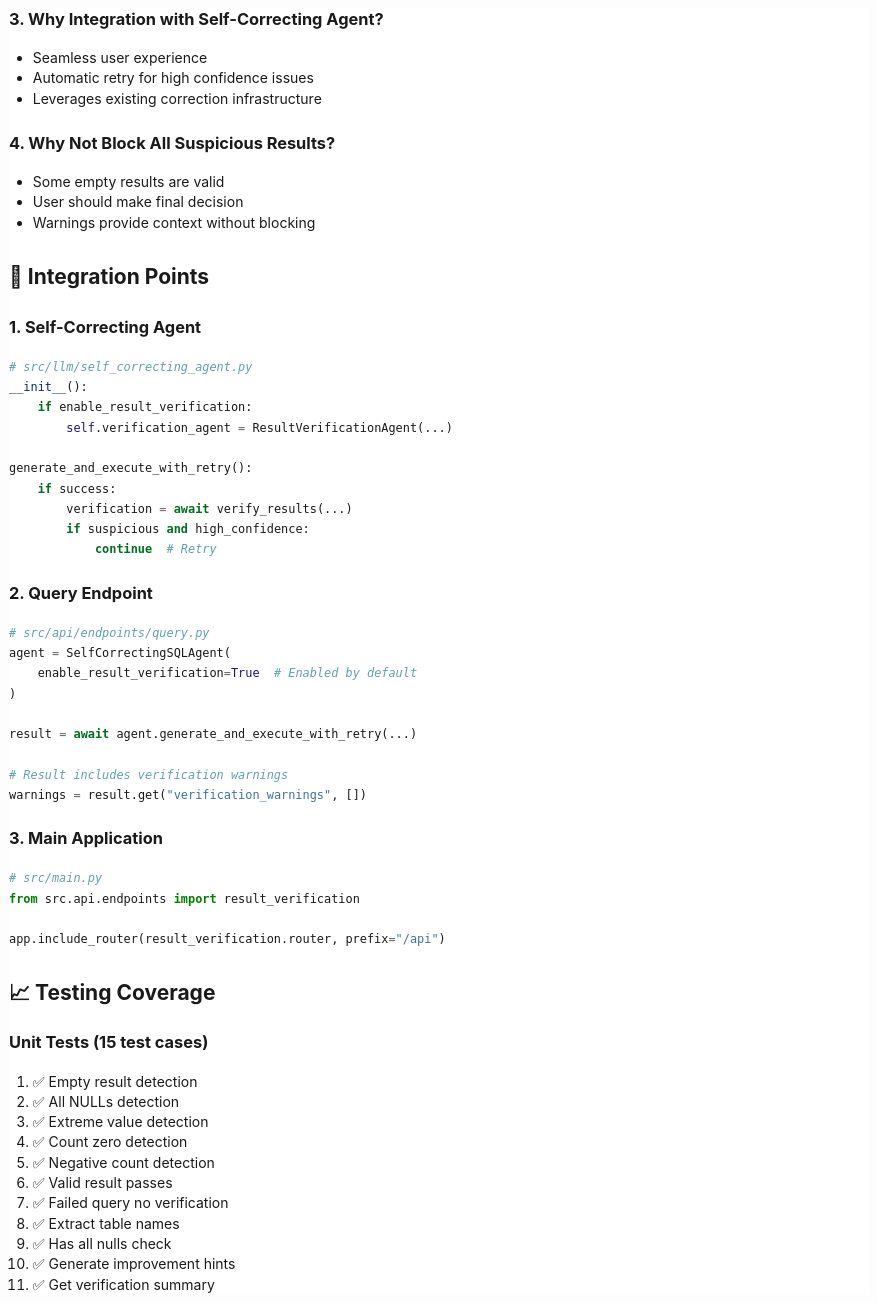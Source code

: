 ### 3. Why Integration with Self-Correcting Agent?
- Seamless user experience
- Automatic retry for high confidence issues
- Leverages existing correction infrastructure

### 4. Why Not Block All Suspicious Results?
- Some empty results are valid
- User should make final decision
- Warnings provide context without blocking

## 🔄 Integration Points

### 1. Self-Correcting Agent
```python
# src/llm/self_correcting_agent.py
__init__():
    if enable_result_verification:
        self.verification_agent = ResultVerificationAgent(...)

generate_and_execute_with_retry():
    if success:
        verification = await verify_results(...)
        if suspicious and high_confidence:
            continue  # Retry
```

### 2. Query Endpoint
```python
# src/api/endpoints/query.py
agent = SelfCorrectingSQLAgent(
    enable_result_verification=True  # Enabled by default
)

result = await agent.generate_and_execute_with_retry(...)

# Result includes verification warnings
warnings = result.get("verification_warnings", [])
```

### 3. Main Application
```python
# src/main.py
from src.api.endpoints import result_verification

app.include_router(result_verification.router, prefix="/api")
```

## 📈 Testing Coverage

### Unit Tests (15 test cases)
1. ✅ Empty result detection
2. ✅ All NULLs detection
3. ✅ Extreme value detection
4. ✅ Count zero detection
5. ✅ Negative count detection
6. ✅ Valid result passes
7. ✅ Failed query no verification
8. ✅ Extract table names
9. ✅ Has all nulls check
10. ✅ Generate improvement hints
11. ✅ Get verification summary